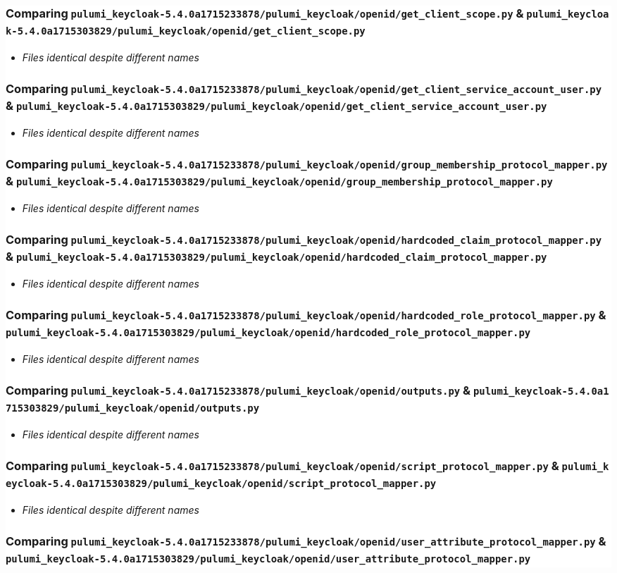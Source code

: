 ### Comparing `pulumi_keycloak-5.4.0a1715233878/pulumi_keycloak/openid/get_client_scope.py` & `pulumi_keycloak-5.4.0a1715303829/pulumi_keycloak/openid/get_client_scope.py`

 * *Files identical despite different names*

### Comparing `pulumi_keycloak-5.4.0a1715233878/pulumi_keycloak/openid/get_client_service_account_user.py` & `pulumi_keycloak-5.4.0a1715303829/pulumi_keycloak/openid/get_client_service_account_user.py`

 * *Files identical despite different names*

### Comparing `pulumi_keycloak-5.4.0a1715233878/pulumi_keycloak/openid/group_membership_protocol_mapper.py` & `pulumi_keycloak-5.4.0a1715303829/pulumi_keycloak/openid/group_membership_protocol_mapper.py`

 * *Files identical despite different names*

### Comparing `pulumi_keycloak-5.4.0a1715233878/pulumi_keycloak/openid/hardcoded_claim_protocol_mapper.py` & `pulumi_keycloak-5.4.0a1715303829/pulumi_keycloak/openid/hardcoded_claim_protocol_mapper.py`

 * *Files identical despite different names*

### Comparing `pulumi_keycloak-5.4.0a1715233878/pulumi_keycloak/openid/hardcoded_role_protocol_mapper.py` & `pulumi_keycloak-5.4.0a1715303829/pulumi_keycloak/openid/hardcoded_role_protocol_mapper.py`

 * *Files identical despite different names*

### Comparing `pulumi_keycloak-5.4.0a1715233878/pulumi_keycloak/openid/outputs.py` & `pulumi_keycloak-5.4.0a1715303829/pulumi_keycloak/openid/outputs.py`

 * *Files identical despite different names*

### Comparing `pulumi_keycloak-5.4.0a1715233878/pulumi_keycloak/openid/script_protocol_mapper.py` & `pulumi_keycloak-5.4.0a1715303829/pulumi_keycloak/openid/script_protocol_mapper.py`

 * *Files identical despite different names*

### Comparing `pulumi_keycloak-5.4.0a1715233878/pulumi_keycloak/openid/user_attribute_protocol_mapper.py` & `pulumi_keycloak-5.4.0a1715303829/pulumi_keycloak/openid/user_attribute_protocol_mapper.py`
